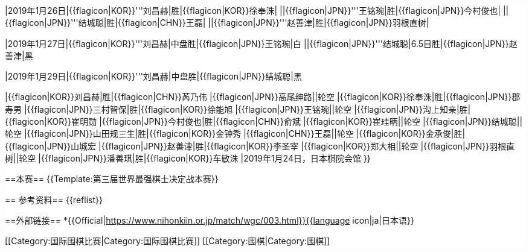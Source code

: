 |2019年1月26日<ref name="niroku"/>|{{flagicon|KOR}}'''刘昌赫|胜|{{flagicon|KOR}}徐奉洙|
||{{flagicon|JPN}}'''王铭琬|胜|{{flagicon|JPN}}今村俊也|
||{{flagicon|JPN}}'''结城聪|胜|{{flagicon|CHN}}王磊|
||{{flagicon|JPN}}'''赵善津|胜|{{flagicon|JPN}}羽根直树|

|2019年1月27日<ref name="nina"/>|{{flagicon|KOR}}'''刘昌赫|中盘胜|{{flagicon|JPN}}王铭琬|白
||{{flagicon|JPN}}'''结城聪|6.5目胜|{{flagicon|JPN}}赵善津|黑

|2019年1月29日<ref name="niku"/>|{{flagicon|KOR}}'''刘昌赫|中盘胜|{{flagicon|JPN}}结城聪|黑

|{{flagicon|KOR}}刘昌赫|胜|{{flagicon|CHN}}芮乃伟
|{{flagicon|JPN}}高尾绅路||轮空
|{{flagicon|KOR}}徐奉洙|胜|{{flagicon|JPN}}郡寿男
|{{flagicon|JPN}}三村智保|胜|{{flagicon|KOR}}徐能旭
|{{flagicon|JPN}}王铭琬||轮空
|{{flagicon|JPN}}沟上知亲|胜|{{flagicon|KOR}}崔明勋
|{{flagicon|JPN}}今村俊也|胜|{{flagicon|CHN}}俞斌
|{{flagicon|KOR}}崔珪昞||轮空
|{{flagicon|JPN}}结城聪||轮空
|{{flagicon|JPN}}山田规三生|胜|{{flagicon|KOR}}金钟秀
|{{flagicon|CHN}}王磊||轮空
|{{flagicon|KOR}}金承俊|胜|{{flagicon|JPN}}山城宏
|{{flagicon|JPN}}赵善津|胜|{{flagicon|KOR}}李圣宰
|{{flagicon|KOR}}郑大相||轮空
|{{flagicon|JPN}}羽根直树||轮空
|{{flagicon|JPN}}潘善琪|胜|{{flagicon|KOR}}车敏洙
|2019年1月24日，日本棋院会馆<ref name="niyon"/>
}}

==本赛==
{{Template:第三届世界最强棋士决定战本赛}}

== 参考资料==
{{reflist}}

==外部链接==
*{{Official|https://www.nihonkiin.or.jp/match/wgc/003.html}}{{language icon|ja|日本语}}

[[Category:国际围棋比赛|Category:国际围棋比赛]]
[[Category:围棋|Category:围棋]]